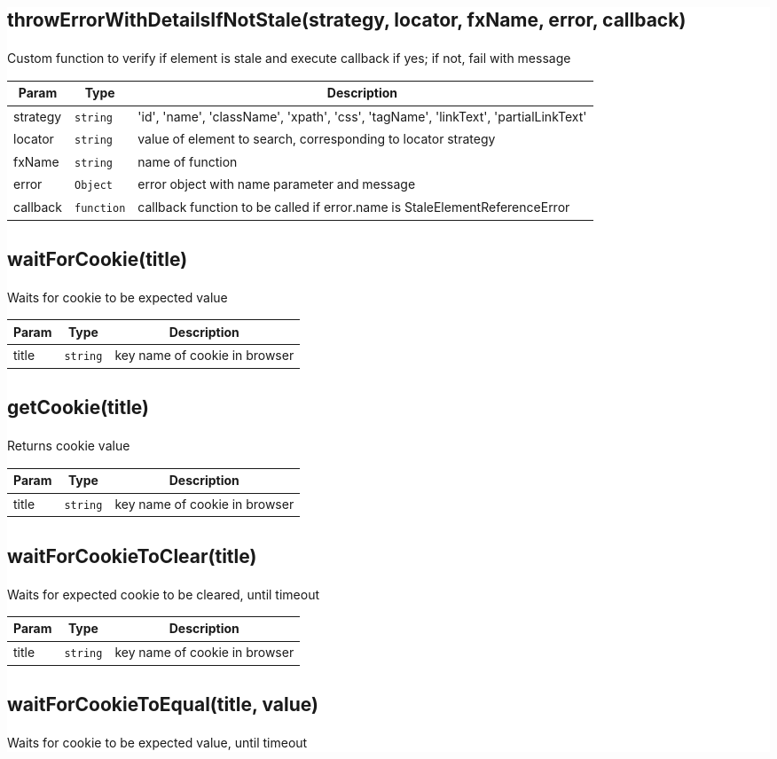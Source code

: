 <a name="Driver+throwErrorWithDetailsIfNotStale"></a>

## throwErrorWithDetailsIfNotStale(strategy, locator, fxName, error, callback)
Custom function to verify if element is stale and execute callback if yes; if not, fail with message
  

| Param | Type | Description |
| --- | --- | --- |
| strategy | <code>string</code> | 'id', 'name', 'className', 'xpath', 'css', 'tagName', 'linkText', 'partialLinkText' |
| locator | <code>string</code> | value of element to search, corresponding to locator strategy |
| fxName | <code>string</code> | name of function |
| error | <code>Object</code> | error object with name parameter and message |
| callback | <code>function</code> | callback function to be called if error.name is StaleElementReferenceError |

<a name="Driver+waitForCookie"></a>

## waitForCookie(title)
Waits for cookie to be expected value
  

| Param | Type | Description |
| --- | --- | --- |
| title | <code>string</code> | key name of cookie in browser |

<a name="Driver+getCookie"></a>

## getCookie(title)
Returns cookie value
  

| Param | Type | Description |
| --- | --- | --- |
| title | <code>string</code> | key name of cookie in browser |

<a name="Driver+waitForCookieToClear"></a>

## waitForCookieToClear(title)
Waits for expected cookie to be cleared, until timeout
  

| Param | Type | Description |
| --- | --- | --- |
| title | <code>string</code> | key name of cookie in browser |

<a name="Driver+waitForCookieToEqual"></a>

## waitForCookieToEqual(title, value)
Waits for cookie to be expected value, until timeout
  